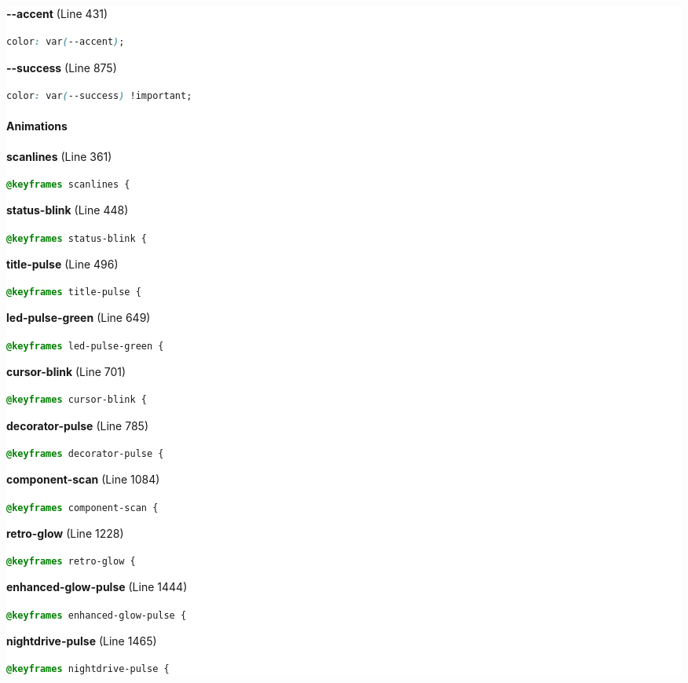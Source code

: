 **--accent** (Line 431)
```css
color: var(--accent);
```

**--success** (Line 875)
```css
color: var(--success) !important;
```

#### Animations

**scanlines** (Line 361)
```css
@keyframes scanlines {
```

**status-blink** (Line 448)
```css
@keyframes status-blink {
```

**title-pulse** (Line 496)
```css
@keyframes title-pulse {
```

**led-pulse-green** (Line 649)
```css
@keyframes led-pulse-green {
```

**cursor-blink** (Line 701)
```css
@keyframes cursor-blink {
```

**decorator-pulse** (Line 785)
```css
@keyframes decorator-pulse {
```

**component-scan** (Line 1084)
```css
@keyframes component-scan {
```

**retro-glow** (Line 1228)
```css
@keyframes retro-glow {
```

**enhanced-glow-pulse** (Line 1444)
```css
@keyframes enhanced-glow-pulse {
```

**nightdrive-pulse** (Line 1465)
```css
@keyframes nightdrive-pulse {
```
